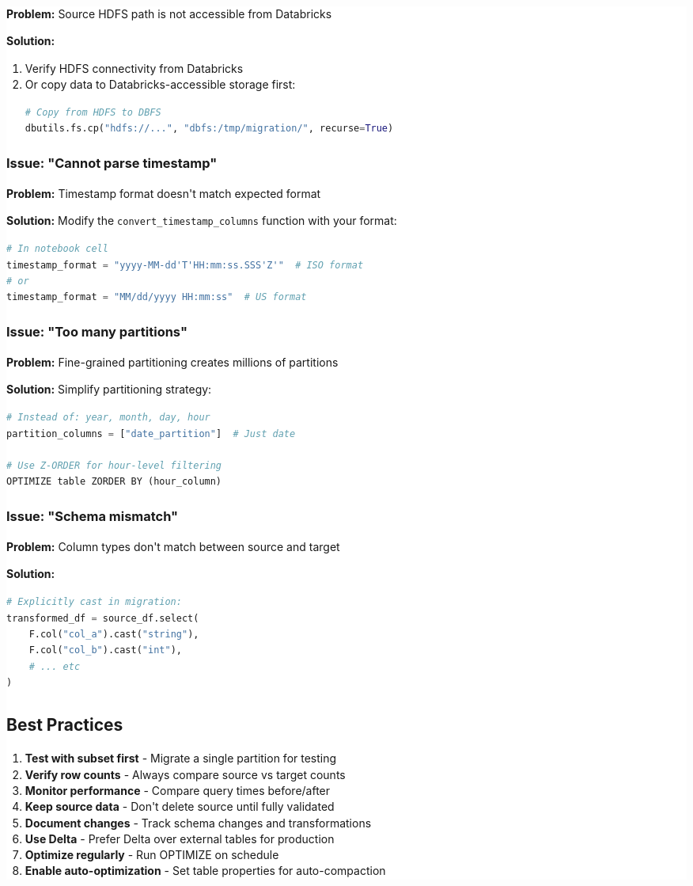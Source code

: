**Problem:** Source HDFS path is not accessible from Databricks

**Solution:**
1. Verify HDFS connectivity from Databricks
2. Or copy data to Databricks-accessible storage first:
   ```python
   # Copy from HDFS to DBFS
   dbutils.fs.cp("hdfs://...", "dbfs:/tmp/migration/", recurse=True)
   ```

### Issue: "Cannot parse timestamp"

**Problem:** Timestamp format doesn't match expected format

**Solution:**
Modify the `convert_timestamp_columns` function with your format:
```python
# In notebook cell
timestamp_format = "yyyy-MM-dd'T'HH:mm:ss.SSS'Z'"  # ISO format
# or
timestamp_format = "MM/dd/yyyy HH:mm:ss"  # US format
```

### Issue: "Too many partitions"

**Problem:** Fine-grained partitioning creates millions of partitions

**Solution:**
Simplify partitioning strategy:
```python
# Instead of: year, month, day, hour
partition_columns = ["date_partition"]  # Just date

# Use Z-ORDER for hour-level filtering
OPTIMIZE table ZORDER BY (hour_column)
```

### Issue: "Schema mismatch"

**Problem:** Column types don't match between source and target

**Solution:**
```python
# Explicitly cast in migration:
transformed_df = source_df.select(
    F.col("col_a").cast("string"),
    F.col("col_b").cast("int"),
    # ... etc
)
```

## Best Practices

1. **Test with subset first** - Migrate a single partition for testing
2. **Verify row counts** - Always compare source vs target counts
3. **Monitor performance** - Compare query times before/after
4. **Keep source data** - Don't delete source until fully validated
5. **Document changes** - Track schema changes and transformations
6. **Use Delta** - Prefer Delta over external tables for production
7. **Optimize regularly** - Run OPTIMIZE on schedule
8. **Enable auto-optimization** - Set table properties for auto-compaction

